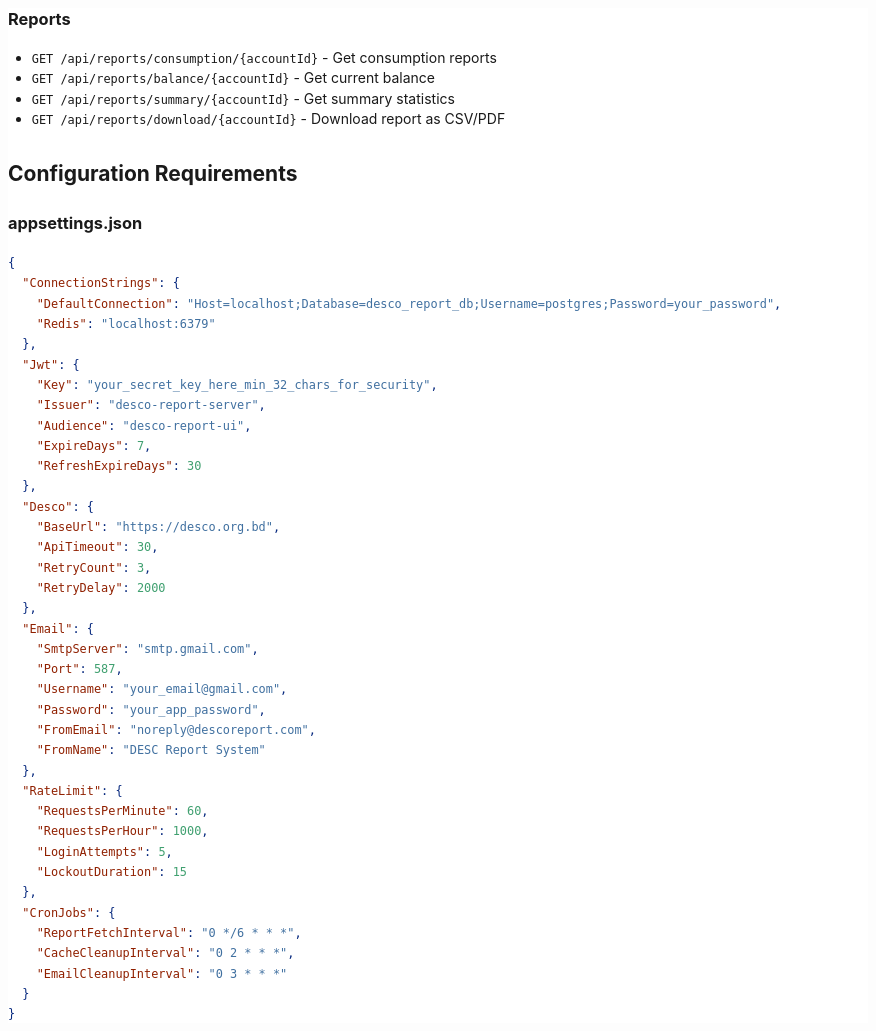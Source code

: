 ### Reports
- `GET /api/reports/consumption/{accountId}` - Get consumption reports
- `GET /api/reports/balance/{accountId}` - Get current balance
- `GET /api/reports/summary/{accountId}` - Get summary statistics
- `GET /api/reports/download/{accountId}` - Download report as CSV/PDF

## Configuration Requirements

### appsettings.json
```json
{
  "ConnectionStrings": {
    "DefaultConnection": "Host=localhost;Database=desco_report_db;Username=postgres;Password=your_password",
    "Redis": "localhost:6379"
  },
  "Jwt": {
    "Key": "your_secret_key_here_min_32_chars_for_security",
    "Issuer": "desco-report-server",
    "Audience": "desco-report-ui",
    "ExpireDays": 7,
    "RefreshExpireDays": 30
  },
  "Desco": {
    "BaseUrl": "https://desco.org.bd",
    "ApiTimeout": 30,
    "RetryCount": 3,
    "RetryDelay": 2000
  },
  "Email": {
    "SmtpServer": "smtp.gmail.com",
    "Port": 587,
    "Username": "your_email@gmail.com",
    "Password": "your_app_password",
    "FromEmail": "noreply@descoreport.com",
    "FromName": "DESC Report System"
  },
  "RateLimit": {
    "RequestsPerMinute": 60,
    "RequestsPerHour": 1000,
    "LoginAttempts": 5,
    "LockoutDuration": 15
  },
  "CronJobs": {
    "ReportFetchInterval": "0 */6 * * *",
    "CacheCleanupInterval": "0 2 * * *",
    "EmailCleanupInterval": "0 3 * * *"
  }
}
```
